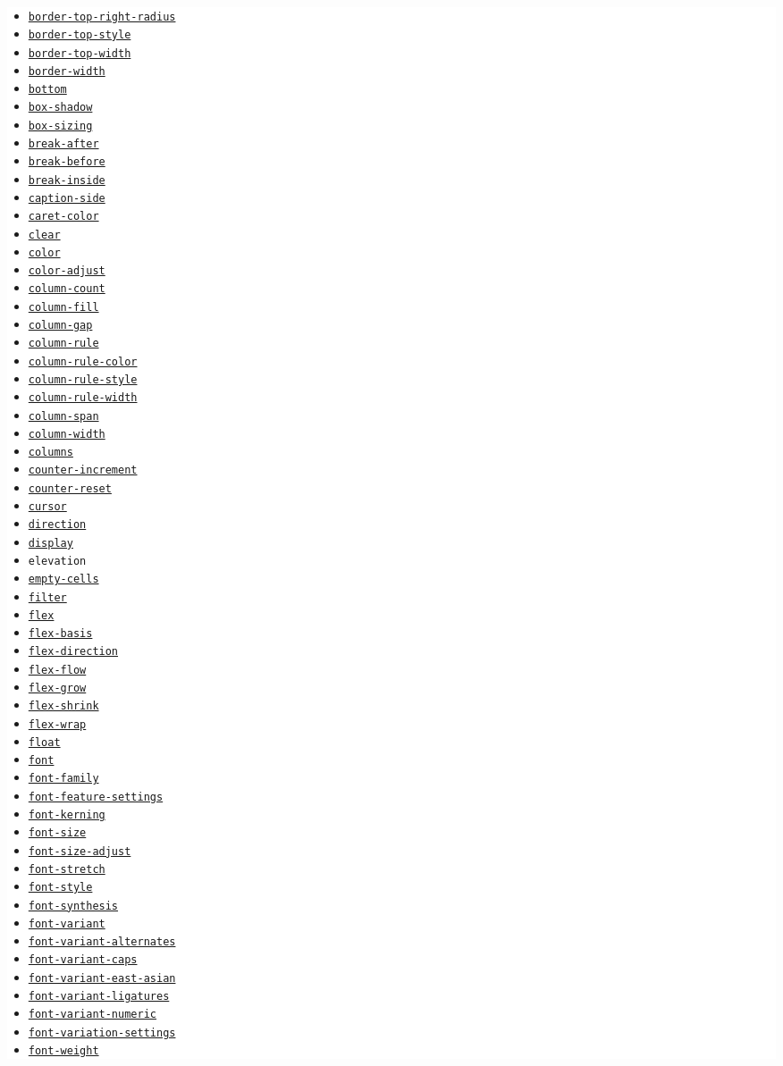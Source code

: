 -   [`border-top-right-radius`](https://developer.mozilla.org/en-US/docs/Web/CSS/border-top-right-radius)
-   [`border-top-style`](https://developer.mozilla.org/en-US/docs/Web/CSS/border-top-style)
-   [`border-top-width`](https://developer.mozilla.org/en-US/docs/Web/CSS/border-top-width)
-   [`border-width`](https://developer.mozilla.org/en-US/docs/Web/CSS/border-width)
-   [`bottom`](https://developer.mozilla.org/en-US/docs/Web/CSS/bottom)
-   [`box-shadow`](https://developer.mozilla.org/en-US/docs/Web/CSS/box-shadow)
-   [`box-sizing`](https://developer.mozilla.org/en-US/docs/Web/CSS/box-sizing)
-   [`break-after`](https://developer.mozilla.org/en-US/docs/Web/CSS/break-after)
-   [`break-before`](https://developer.mozilla.org/en-US/docs/Web/CSS/break-before)
-   [`break-inside`](https://developer.mozilla.org/en-US/docs/Web/CSS/break-inside)
-   [`caption-side`](https://developer.mozilla.org/en-US/docs/Web/CSS/caption-side)
-   [`caret-color`](https://developer.mozilla.org/en-US/docs/Web/CSS/caret-color)
-   [`clear`](https://developer.mozilla.org/en-US/docs/Web/CSS/clear)
-   [`color`](https://developer.mozilla.org/en-US/docs/Web/CSS/color)
-   [`color-adjust`](https://developer.mozilla.org/en-US/docs/Web/CSS/color-adjust)
-   [`column-count`](https://developer.mozilla.org/en-US/docs/Web/CSS/column-count)
-   [`column-fill`](https://developer.mozilla.org/en-US/docs/Web/CSS/column-fill)
-   [`column-gap`](https://developer.mozilla.org/en-US/docs/Web/CSS/column-gap)
-   [`column-rule`](https://developer.mozilla.org/en-US/docs/Web/CSS/column-rule)
-   [`column-rule-color`](https://developer.mozilla.org/en-US/docs/Web/CSS/column-rule-color)
-   [`column-rule-style`](https://developer.mozilla.org/en-US/docs/Web/CSS/column-rule-style)
-   [`column-rule-width`](https://developer.mozilla.org/en-US/docs/Web/CSS/column-rule-width)
-   [`column-span`](https://developer.mozilla.org/en-US/docs/Web/CSS/column-span)
-   [`column-width`](https://developer.mozilla.org/en-US/docs/Web/CSS/column-width)
-   [`columns`](https://developer.mozilla.org/en-US/docs/Web/CSS/columns)
-   [`counter-increment`](https://developer.mozilla.org/en-US/docs/Web/CSS/counter-increment)
-   [`counter-reset`](https://developer.mozilla.org/en-US/docs/Web/CSS/counter-reset)
-   [`cursor`](https://developer.mozilla.org/en-US/docs/Web/CSS/cursor)
-   [`direction`](https://developer.mozilla.org/en-US/docs/Web/CSS/direction)
-   [`display`](https://developer.mozilla.org/en-US/docs/Web/CSS/display)
-   `elevation`
-   [`empty-cells`](https://developer.mozilla.org/en-US/docs/Web/CSS/empty-cells)
-   [`filter`](https://developer.mozilla.org/en-US/docs/Web/CSS/filter)
-   [`flex`](https://developer.mozilla.org/en-US/docs/Web/CSS/flex)
-   [`flex-basis`](https://developer.mozilla.org/en-US/docs/Web/CSS/flex-basis)
-   [`flex-direction`](https://developer.mozilla.org/en-US/docs/Web/CSS/flex-direction)
-   [`flex-flow`](https://developer.mozilla.org/en-US/docs/Web/CSS/flex-flow)
-   [`flex-grow`](https://developer.mozilla.org/en-US/docs/Web/CSS/flex-grow)
-   [`flex-shrink`](https://developer.mozilla.org/en-US/docs/Web/CSS/flex-shrink)
-   [`flex-wrap`](https://developer.mozilla.org/en-US/docs/Web/CSS/flex-wrap)
-   [`float`](https://developer.mozilla.org/en-US/docs/Web/CSS/float)
-   [`font`](https://developer.mozilla.org/en-US/docs/Web/CSS/font)
-   [`font-family`](https://developer.mozilla.org/en-US/docs/Web/CSS/font-family)
-   [`font-feature-settings`](https://developer.mozilla.org/en-US/docs/Web/CSS/font-feature-settings)
-   [`font-kerning`](https://developer.mozilla.org/en-US/docs/Web/CSS/font-kerning)
-   [`font-size`](https://developer.mozilla.org/en-US/docs/Web/CSS/font-size)
-   [`font-size-adjust`](https://developer.mozilla.org/en-US/docs/Web/CSS/font-size-adjust)
-   [`font-stretch`](https://developer.mozilla.org/en-US/docs/Web/CSS/font-stretch)
-   [`font-style`](https://developer.mozilla.org/en-US/docs/Web/CSS/font-style)
-   [`font-synthesis`](https://developer.mozilla.org/en-US/docs/Web/CSS/font-synthesis)
-   [`font-variant`](https://developer.mozilla.org/en-US/docs/Web/CSS/font-variant)
-   [`font-variant-alternates`](https://developer.mozilla.org/en-US/docs/Web/CSS/font-variant-alternates)
-   [`font-variant-caps`](https://developer.mozilla.org/en-US/docs/Web/CSS/font-variant-caps)
-   [`font-variant-east-asian`](https://developer.mozilla.org/en-US/docs/Web/CSS/font-variant-east-asian)
-   [`font-variant-ligatures`](https://developer.mozilla.org/en-US/docs/Web/CSS/font-variant-ligatures)
-   [`font-variant-numeric`](https://developer.mozilla.org/en-US/docs/Web/CSS/font-variant-numeric)
-   [`font-variation-settings`](https://developer.mozilla.org/en-US/docs/Web/CSS/font-variation-settings)
-   [`font-weight`](https://developer.mozilla.org/en-US/docs/Web/CSS/font-weight)